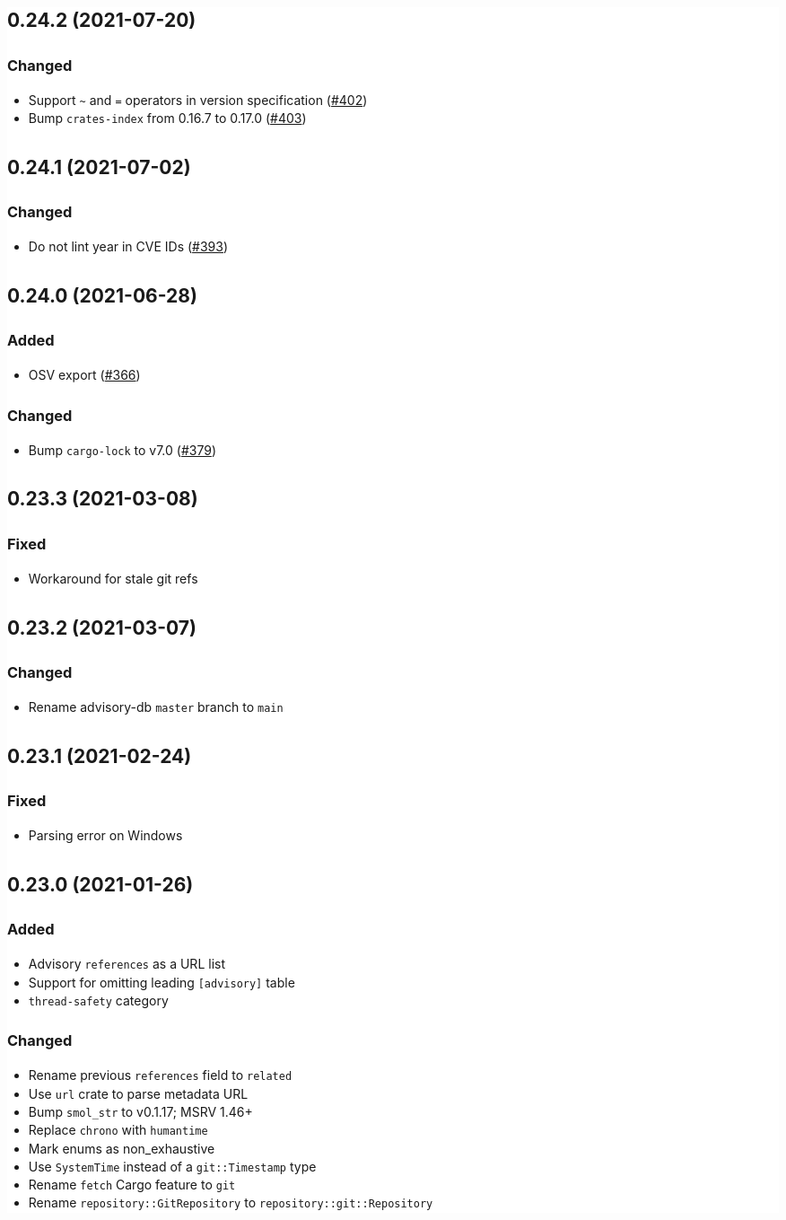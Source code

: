 ## 0.24.2 (2021-07-20)
### Changed
- Support `~` and `=` operators in version specification ([#402])
- Bump `crates-index` from 0.16.7 to 0.17.0 ([#403])

[#402]: https://github.com/RustSec/rustsec/pull/402
[#403]: https://github.com/RustSec/rustsec/pull/403

## 0.24.1 (2021-07-02)
### Changed
- Do not lint year in CVE IDs ([#393])

[#393]: https://github.com/RustSec/rustsec/pull/393

## 0.24.0 (2021-06-28)
### Added
- OSV export ([#366])

### Changed
- Bump `cargo-lock` to v7.0 ([#379])

[#366]: https://github.com/RustSec/rustsec/pull/366
[#379]: https://github.com/RustSec/rustsec/pull/379

## 0.23.3 (2021-03-08)
### Fixed
- Workaround for stale git refs

## 0.23.2 (2021-03-07)
### Changed
- Rename advisory-db `master` branch to `main`

## 0.23.1 (2021-02-24)
### Fixed
- Parsing error on Windows

## 0.23.0 (2021-01-26)
### Added
- Advisory `references` as a URL list
- Support for omitting leading `[advisory]` table
- `thread-safety` category

### Changed
- Rename previous `references` field to `related`
- Use `url` crate to parse metadata URL
- Bump `smol_str` to v0.1.17; MSRV 1.46+
- Replace `chrono` with `humantime`
- Mark enums as non_exhaustive
- Use `SystemTime` instead of a `git::Timestamp` type
- Rename `fetch` Cargo feature to `git`
- Rename `repository::GitRepository` to `repository::git::Repository`


[#656]: https://github.com/rustsec/rustsec/pull/656
[#1099]: https://github.com/rustsec/rustsec/pull/1099
[#1061]: https://github.com/rustsec/rustsec/pull/1061
[#1032]: https://github.com/rustsec/rustsec/pull/1032
[#1042]: https://github.com/rustsec/rustsec/pull/1042
[#1045]: https://github.com/rustsec/rustsec/pull/1045
[#1012]: https://github.com/rustsec/rustsec/pull/1012
[#1015]: https://github.com/rustsec/rustsec/pull/1015
[#987]: https://github.com/rustsec/rustsec/pull/987
[#992]: https://github.com/rustsec/rustsec/pull/992
[#682]: https://github.com/rustsec/rustsec/pull/682
[#889]: https://github.com/rustsec/rustsec/pull/889
[#905]: https://github.com/rustsec/rustsec/pull/905
[#923]: https://github.com/rustsec/rustsec/pull/923
[#925]: https://github.com/rustsec/rustsec/pull/925
[#937]: https://github.com/rustsec/rustsec/pull/937
[#944]: https://github.com/rustsec/rustsec/pull/944
[#961]: https://github.com/rustsec/rustsec/pull/961
[#964]: https://github.com/rustsec/rustsec/pull/964
[CVE-2023-22742]: https://cve.mitre.org/cgi-bin/cvename.cgi?name=CVE-2023-22742
[#816]: https://github.com/rustsec/rustsec/pull/816
[#831]: https://github.com/rustsec/rustsec/pull/831
[#836]: https://github.com/rustsec/rustsec/pull/836
[#762]: https://github.com/rustsec/rustsec/pull/762
[#730]: https://github.com/rustsec/rustsec/pull/730
[#642]: https://github.com/RustSec/rustsec/pull/642
[#631]: https://github.com/RustSec/rustsec/pull/631
[#524]: https://github.com/RustSec/rustsec/pull/524
[#532]: https://github.com/RustSec/rustsec/pull/532
[#538]: https://github.com/RustSec/rustsec/pull/538
[#541]: https://github.com/RustSec/rustsec/pull/541
[#544]: https://github.com/RustSec/rustsec/pull/544
[#550]: https://github.com/RustSec/rustsec/pull/550
[#561]: https://github.com/RustSec/rustsec/pull/561
[#571]: https://github.com/RustSec/rustsec/pull/571
[#572]: https://github.com/RustSec/rustsec/pull/572
[#573]: https://github.com/RustSec/rustsec/pull/573
[#485]: https://github.com/RustSec/rustsec/pull/485
[#439]: https://github.com/RustSec/rustsec/pull/439
[#471]: https://github.com/RustSec/rustsec/pull/471
[#476]: https://github.com/RustSec/rustsec/pull/476
[#478]: https://github.com/RustSec/rustsec/pull/478
[#421]: https://github.com/RustSec/rustsec/pull/421
[#432]: https://github.com/RustSec/rustsec/pull/432